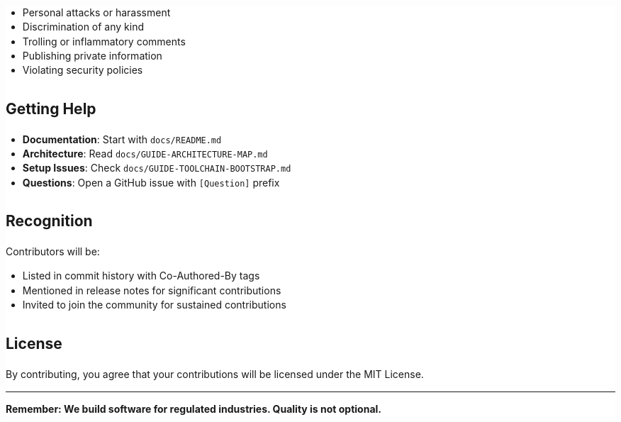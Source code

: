 - Personal attacks or harassment
- Discrimination of any kind
- Trolling or inflammatory comments
- Publishing private information
- Violating security policies

## Getting Help

- **Documentation**: Start with `docs/README.md`
- **Architecture**: Read `docs/GUIDE-ARCHITECTURE-MAP.md`
- **Setup Issues**: Check `docs/GUIDE-TOOLCHAIN-BOOTSTRAP.md`
- **Questions**: Open a GitHub issue with `[Question]` prefix

## Recognition

Contributors will be:
- Listed in commit history with Co-Authored-By tags
- Mentioned in release notes for significant contributions
- Invited to join the community for sustained contributions

## License

By contributing, you agree that your contributions will be licensed under the MIT License.

---

**Remember: We build software for regulated industries. Quality is not optional.**
